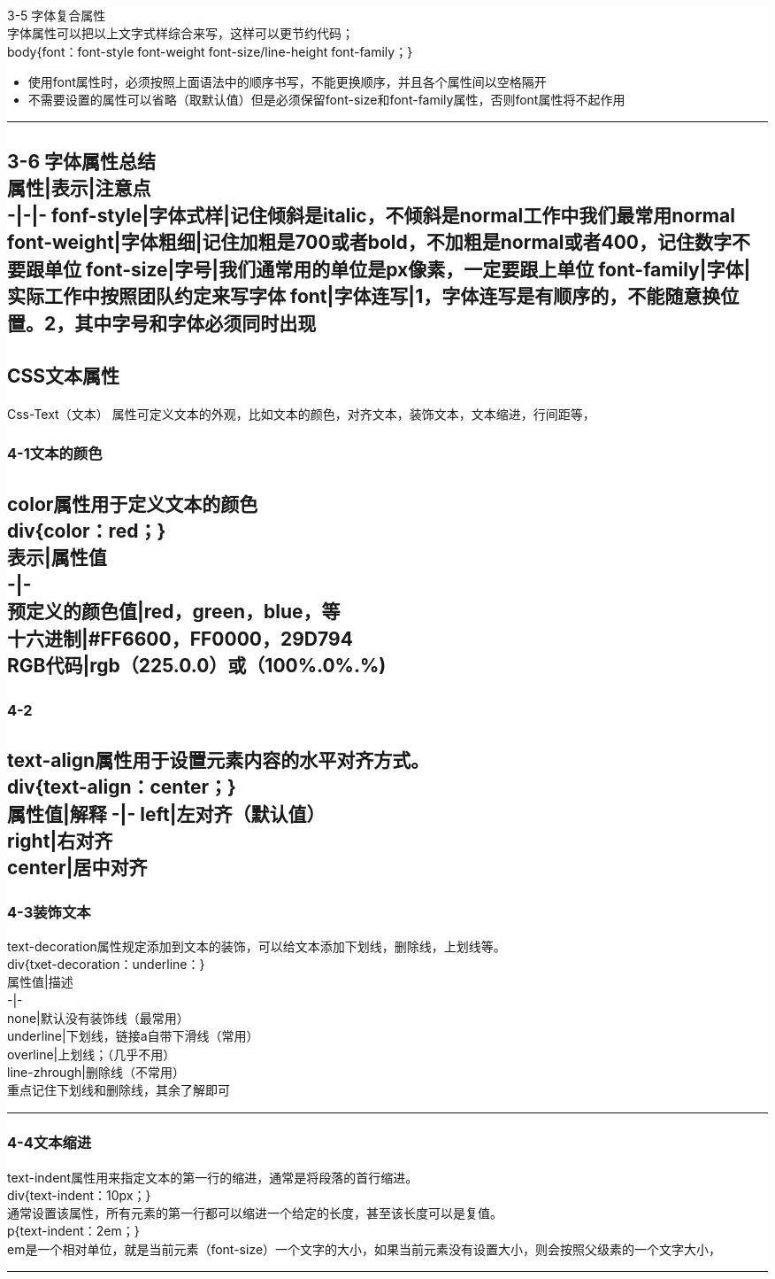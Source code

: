3-5 字体复合属性  
字体属性可以把以上文字式样综合来写，这样可以更节约代码；  
body{font：font-style font-weight font-size/line-height font-family；}  
- 使用font属性时，必须按照上面语法中的顺序书写，不能更换顺序，并且各个属性间以空格隔开  
- 不需要设置的属性可以省略（取默认值）但是必须保留font-size和font-family属性，否则font属性将不起作用   
---
3-6 字体属性总结  
属性|表示|注意点  
-|-|-
fonf-style|字体式样|记住倾斜是italic，不倾斜是normal工作中我们最常用normal
font-weight|字体粗细|记住加粗是700或者bold，不加粗是normal或者400，记住数字不要跟单位
font-size|字号|我们通常用的单位是px像素，一定要跟上单位
font-family|字体|实际工作中按照团队约定来写字体
font|字体连写|1，字体连写是有顺序的，不能随意换位置。2，其中字号和字体必须同时出现    
---
## CSS文本属性   
Css-Text（文本） 属性可定义文本的外观，比如文本的颜色，对齐文本，装饰文本，文本缩进，行间距等，
### 4-1文本的颜色  
color属性用于定义文本的颜色   
div{color：red；}   
表示|属性值   
-|-  
预定义的颜色值|red，green，blue，等  
十六进制|#FF6600，FF0000，29D794    
RGB代码|rgb（225.0.0）或（100%.0%.%)   
---
### 4-2  
text-align属性用于设置元素内容的水平对齐方式。  
div{text-align：center；}   
属性值|解释
-|-
left|左对齐（默认值）  
right|右对齐  
center|居中对齐  
---
### 4-3装饰文本   
text-decoration属性规定添加到文本的装饰，可以给文本添加下划线，删除线，上划线等。  
div{txet-decoration：underline：}  
属性值|描述  
-|-   
none|默认没有装饰线（最常用）  
underline|下划线，链接a自带下滑线（常用）  
overline|上划线；（几乎不用）  
line-zhrough|删除线（不常用）    
重点记住下划线和删除线，其余了解即可

---
### 4-4文本缩进   
text-indent属性用来指定文本的第一行的缩进，通常是将段落的首行缩进。  
div{text-indent：10px；}  
通常设置该属性，所有元素的第一行都可以缩进一个给定的长度，甚至该长度可以是复值。   
p{text-indent：2em；}  
em是一个相对单位，就是当前元素（font-size）一个文字的大小，如果当前元素没有设置大小，则会按照父级素的一个文字大小，   

---